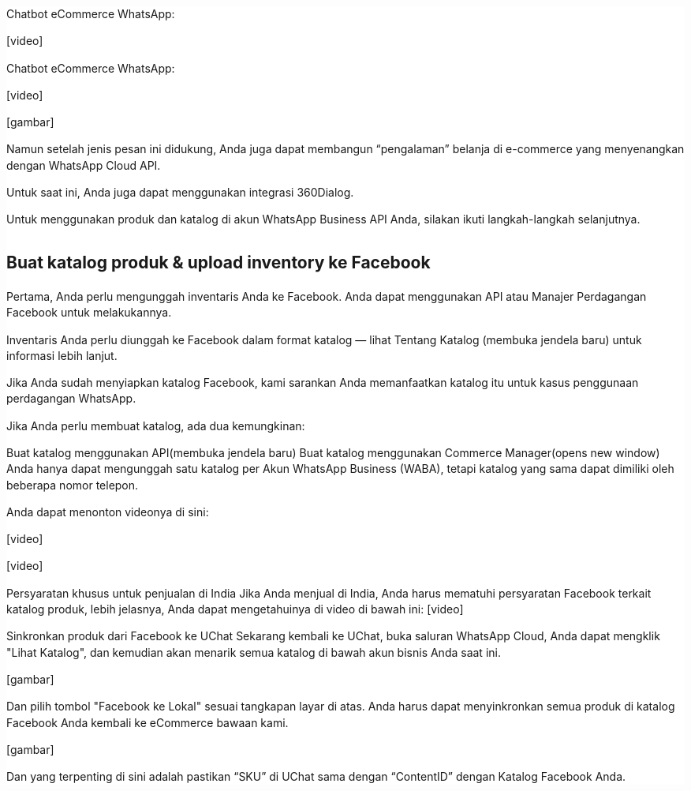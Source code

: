 Chatbot eCommerce WhatsApp:

[video]

Chatbot eCommerce WhatsApp:

[video]

[gambar]

Namun setelah jenis pesan ini didukung, Anda juga dapat membangun “pengalaman” belanja di e-commerce yang menyenangkan dengan WhatsApp Cloud API.

Untuk saat ini, Anda juga dapat menggunakan integrasi 360Dialog.

Untuk menggunakan produk dan katalog di akun WhatsApp Business API Anda, silakan ikuti langkah-langkah selanjutnya.

## Buat katalog produk & upload inventory ke Facebook

Pertama, Anda perlu mengunggah inventaris Anda ke Facebook. Anda dapat menggunakan API atau Manajer Perdagangan Facebook untuk melakukannya.

Inventaris Anda perlu diunggah ke Facebook dalam format katalog — lihat Tentang Katalog (membuka jendela baru) untuk informasi lebih lanjut.

Jika Anda sudah menyiapkan katalog Facebook, kami sarankan Anda memanfaatkan katalog itu untuk kasus penggunaan perdagangan WhatsApp.

Jika Anda perlu membuat katalog, ada dua kemungkinan:

Buat katalog menggunakan API(membuka jendela baru)
Buat katalog menggunakan Commerce Manager(opens new window)
Anda hanya dapat mengunggah satu katalog per Akun WhatsApp Business (WABA), tetapi katalog yang sama dapat dimiliki oleh beberapa nomor telepon.

Anda dapat menonton videonya di sini:

[video]

[video]

Persyaratan khusus untuk penjualan di India Jika Anda menjual di India, Anda harus mematuhi persyaratan Facebook terkait katalog produk, lebih jelasnya, Anda dapat mengetahuinya di video di bawah ini:
[video]

Sinkronkan produk dari Facebook ke UChat Sekarang kembali ke UChat, buka saluran WhatsApp Cloud, Anda dapat mengklik "Lihat Katalog", dan kemudian akan menarik semua katalog di bawah akun bisnis Anda saat ini.

[gambar]

Dan pilih tombol "Facebook ke Lokal" sesuai tangkapan layar di atas. Anda harus dapat menyinkronkan semua produk di katalog Facebook Anda kembali ke eCommerce bawaan kami.

[gambar]

Dan yang terpenting di sini adalah pastikan “SKU” di UChat sama dengan “ContentID” dengan Katalog Facebook Anda.

